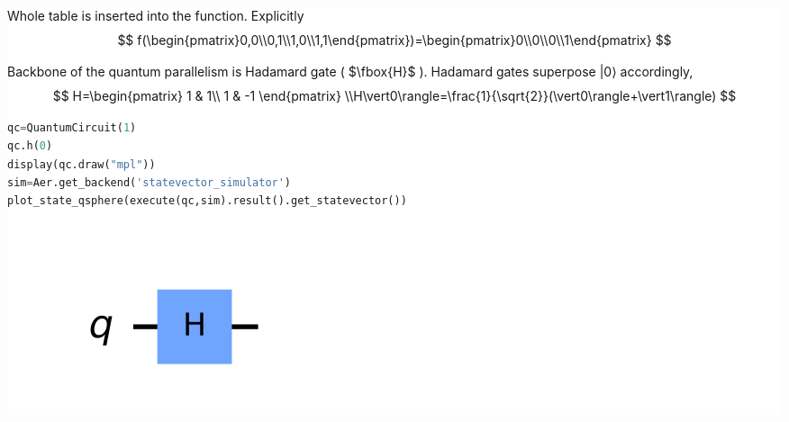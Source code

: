 Whole table is inserted into the function. Explicitly
$$
f(\begin{pmatrix}0,0\\0,1\\1,0\\1,1\end{pmatrix})=\begin{pmatrix}0\\0\\0\\1\end{pmatrix}
$$

Backbone of the quantum parallelism is Hadamard gate ( $\fbox{H}$ ). Hadamard gates superpose $\vert0\rangle$ accordingly,
$$
H=\begin{pmatrix}
1 & 1\\ 
1 & -1
\end{pmatrix}
\\H\vert0\rangle=\frac{1}{\sqrt{2}}(\vert0\rangle+\vert1\rangle)
$$


```python
qc=QuantumCircuit(1)
qc.h(0)
display(qc.draw("mpl"))
sim=Aer.get_backend('statevector_simulator')
plot_state_qsphere(execute(qc,sim).result().get_statevector())
```


    
![svg](output_11_0.svg)
    





    